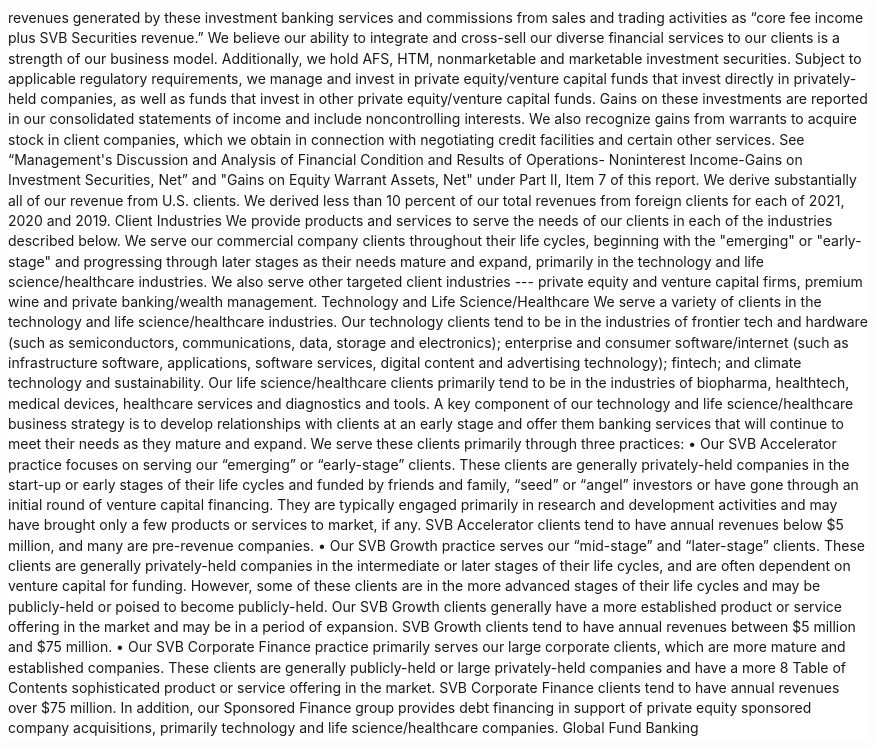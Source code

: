 revenues generated by these investment banking services and commissions from sales and trading activities as “core fee income plus SVB Securities revenue.” We
believe our ability to integrate and cross-sell our diverse financial services to our clients is a strength of our business model. Additionally, we hold AFS, HTM, nonmarketable
and marketable investment securities. Subject to applicable regulatory requirements, we manage and invest in private equity/venture capital funds that
invest directly in privately-held companies, as well as funds that invest in other private equity/venture capital funds. Gains on these investments are reported in our
consolidated statements of income and include noncontrolling interests. We also recognize gains from warrants to acquire stock in client companies, which we obtain
in connection with negotiating credit facilities and certain other services. See “Management's Discussion and Analysis of Financial Condition and Results of Operations-
Noninterest Income-Gains on Investment Securities, Net” and "Gains on Equity Warrant Assets, Net" under Part II, Item 7 of this report.
We derive substantially all of our revenue from U.S. clients. We derived less than 10 percent of our total revenues from foreign clients for each of 2021, 2020
and 2019.
Client Industries
We provide products and services to serve the needs of our clients in each of the industries described below. We serve our commercial company clients
throughout their life cycles, beginning with the "emerging" or "early-stage" and progressing through later stages as their needs mature and expand, primarily in the
technology and life science/healthcare industries. We also serve other targeted client industries --- private equity and venture capital firms, premium wine and private
banking/wealth management.
Technology and Life Science/Healthcare
We serve a variety of clients in the technology and life science/healthcare industries. Our technology clients tend to be in the industries of frontier tech and
hardware (such as semiconductors, communications, data, storage and electronics); enterprise and consumer software/internet (such as infrastructure software,
applications, software services, digital content and advertising technology); fintech; and climate technology and sustainability. Our life science/healthcare clients
primarily tend to be in the industries of biopharma, healthtech, medical devices, healthcare services and diagnostics and tools. A key component of our technology
and life science/healthcare business strategy is to develop relationships with clients at an early stage and offer them banking services that will continue to meet their
needs as they mature and expand. We serve these clients primarily through three practices:
• Our SVB Accelerator practice focuses on serving our “emerging” or “early-stage” clients. These clients are generally privately-held companies in the start-up
or early stages of their life cycles and funded by friends and family, “seed” or “angel” investors or have gone through an initial round of venture capital
financing. They are typically engaged primarily in research and development activities and may have brought only a few products or services to market, if any.
SVB Accelerator clients tend to have annual revenues below $5 million, and many are pre-revenue companies.
• Our SVB Growth practice serves our “mid-stage” and “later-stage” clients. These clients are generally privately-held companies in the intermediate or later
stages of their life cycles, and are often dependent on venture capital for funding. However, some of these clients are in the more advanced stages of their
life cycles and may be publicly-held or poised to become publicly-held. Our SVB Growth clients generally have a more established product or service offering
in the market and may be in a period of expansion. SVB Growth clients tend to have annual revenues between $5 million and $75 million.
• Our SVB Corporate Finance practice primarily serves our large corporate clients, which are more mature and established companies. These clients are
generally publicly-held or large privately-held companies and have a more
8
Table of Contents
sophisticated product or service offering in the market. SVB Corporate Finance clients tend to have annual revenues over $75 million.
In addition, our Sponsored Finance group provides debt financing in support of private equity sponsored company acquisitions, primarily technology and life
science/healthcare companies.
Global Fund Banking
